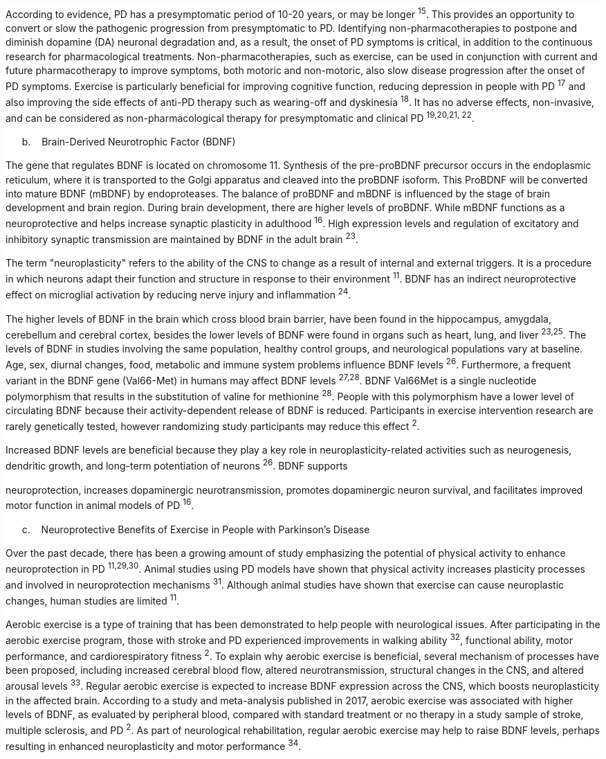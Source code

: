 <p><span class="font6">According to evidence, PD has a presymptomatic period of 10-20 years, or may be longer <sup>15</sup>. This provides an opportunity to convert or slow the pathogenic progression from presymptomatic to PD. Identifying non-pharmacotherapies to postpone and diminish dopamine (DA) neuronal degradation and, as a result, the onset of PD symptoms is critical, in addition to the continuous research for pharmacological treatments. Non-pharmacotherapies, such as exercise, can be used in conjunction with current and future pharmacotherapy to improve symptoms, both motoric and non-motoric, also slow disease progression after the onset of PD symptoms. Exercise is particularly beneficial for improving cognitive function, reducing depression in people with PD <sup>17</sup> and also improving the side effects of anti-PD therapy such as wearing-off and dyskinesia <sup>18</sup>. It has no adverse effects, non-invasive, and can be considered as non-pharmacological therapy for presymptomatic and clinical PD <sup>19,20,21, 22</sup>.</span></p>
<ul style="list-style:none;"><li>
<p><span class="font6">b. &nbsp;&nbsp;&nbsp;Brain-Derived Neurotrophic Factor (BDNF)</span></p></li></ul>
<p><span class="font6">The gene that regulates BDNF is located on chromosome 11. Synthesis of the pre-proBDNF precursor occurs in the endoplasmic reticulum, where it is transported to the Golgi apparatus and cleaved into the proBDNF isoform. This ProBDNF will be converted into mature BDNF (mBDNF) by endoproteases. The balance of proBDNF and mBDNF is influenced by the stage of brain development and brain region. During brain development, there are higher levels of proBDNF. While mBDNF functions as a neuroprotective and helps increase synaptic plasticity in adulthood <sup>16</sup>. High expression levels and regulation of excitatory and inhibitory synaptic transmission are maintained by BDNF in the adult brain <sup>23</sup>.</span></p>
<p><span class="font6">The term &quot;neuroplasticity&quot; refers to the ability of the CNS to change as a result of internal and external triggers. It is a procedure in which neurons adapt their function and structure in response to their environment <sup>11</sup>. BDNF has an indirect neuroprotective effect on microglial activation by reducing nerve injury and inflammation <sup>24</sup>.</span></p>
<p><span class="font6">The higher levels of BDNF in the brain which cross blood brain barrier, have been found in the hippocampus, amygdala, cerebellum and cerebral cortex, besides the lower levels of BDNF were found in organs such as heart, lung, and liver <sup>23,25</sup>. The levels of BDNF in studies involving the same population, healthy control groups, and neurological populations vary at baseline. Age, sex, diurnal changes, food, metabolic and immune system problems influence BDNF levels <sup>26</sup>. Furthermore, a frequent variant in the BDNF gene (Val66-Met) in humans may affect BDNF levels <sup>27,28</sup>. BDNF Val66Met is a single nucleotide polymorphism that results in the substitution of valine for methionine <sup>28</sup>. People with this polymorphism have a lower level of circulating BDNF because their activity-dependent release of BDNF is reduced. Participants in exercise intervention research are rarely genetically tested, however randomizing study participants may reduce this effect <sup>2</sup>.</span></p>
<p><span class="font6">Increased BDNF levels are beneficial because they play a key role in neuroplasticity-related activities such as neurogenesis, dendritic growth, and long-term potentiation of neurons <sup>26</sup>. BDNF supports</span></p>
<p><span class="font6">neuroprotection, increases dopaminergic neurotransmission, promotes dopaminergic neuron survival, and facilitates improved motor function in animal models of PD <sup>16</sup>.</span></p>
<ul style="list-style:none;"><li>
<p><span class="font6">c. &nbsp;&nbsp;&nbsp;Neuroprotective Benefits of Exercise in People with Parkinson’s Disease</span></p></li></ul>
<p><span class="font6">Over the past decade, there has been a growing amount of study emphasizing the potential of physical activity to enhance neuroprotection in PD <sup>11,29,30</sup>. Animal studies using PD models have shown that physical activity increases plasticity processes and involved in neuroprotection mechanisms <sup>31</sup>. Although animal studies have shown that exercise can cause neuroplastic changes, human studies are limited <sup>11</sup>.</span></p>
<p><span class="font6">Aerobic exercise is a type of training that has been demonstrated to help people with neurological issues. After participating in the aerobic exercise program, those with stroke and PD experienced improvements in walking ability <sup>32</sup>, functional ability, motor performance, and cardiorespiratory fitness <sup>2</sup>. To explain why aerobic exercise is beneficial, several mechanism of processes have been proposed, including increased cerebral blood flow, altered neurotransmission, structural changes in the CNS, and altered arousal levels <sup>33</sup>. Regular aerobic exercise is expected to increase BDNF expression across the CNS, which boosts neuroplasticity in the affected brain. According to a study and meta-analysis published in 2017, aerobic exercise was associated with higher levels of BDNF, as evaluated by peripheral blood, compared with standard treatment or no therapy in a study sample of stroke, multiple sclerosis, and PD <sup>2</sup>. As part of neurological rehabilitation, regular aerobic exercise may help to raise BDNF levels, perhaps resulting in enhanced neuroplasticity and motor performance <sup>34</sup>.</span></p>